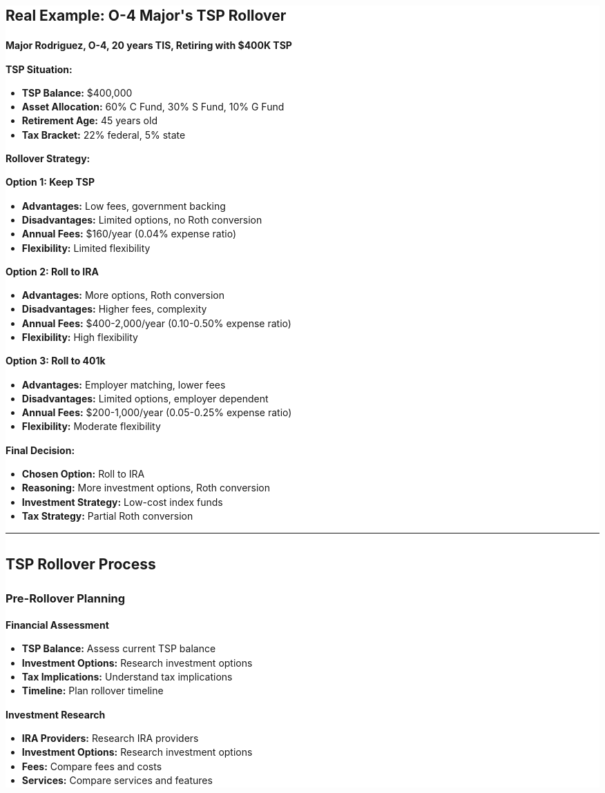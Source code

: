 
## Real Example: O-4 Major's TSP Rollover

**Major Rodriguez, O-4, 20 years TIS, Retiring with $400K TSP**

**TSP Situation:**
- **TSP Balance:** $400,000
- **Asset Allocation:** 60% C Fund, 30% S Fund, 10% G Fund
- **Retirement Age:** 45 years old
- **Tax Bracket:** 22% federal, 5% state

**Rollover Strategy:**

**Option 1: Keep TSP**
- **Advantages:** Low fees, government backing
- **Disadvantages:** Limited options, no Roth conversion
- **Annual Fees:** $160/year (0.04% expense ratio)
- **Flexibility:** Limited flexibility

**Option 2: Roll to IRA**
- **Advantages:** More options, Roth conversion
- **Disadvantages:** Higher fees, complexity
- **Annual Fees:** $400-2,000/year (0.10-0.50% expense ratio)
- **Flexibility:** High flexibility

**Option 3: Roll to 401k**
- **Advantages:** Employer matching, lower fees
- **Disadvantages:** Limited options, employer dependent
- **Annual Fees:** $200-1,000/year (0.05-0.25% expense ratio)
- **Flexibility:** Moderate flexibility

**Final Decision:**
- **Chosen Option:** Roll to IRA
- **Reasoning:** More investment options, Roth conversion
- **Investment Strategy:** Low-cost index funds
- **Tax Strategy:** Partial Roth conversion

---

## TSP Rollover Process

### Pre-Rollover Planning

**Financial Assessment**
- **TSP Balance:** Assess current TSP balance
- **Investment Options:** Research investment options
- **Tax Implications:** Understand tax implications
- **Timeline:** Plan rollover timeline

**Investment Research**
- **IRA Providers:** Research IRA providers
- **Investment Options:** Research investment options
- **Fees:** Compare fees and costs
- **Services:** Compare services and features
